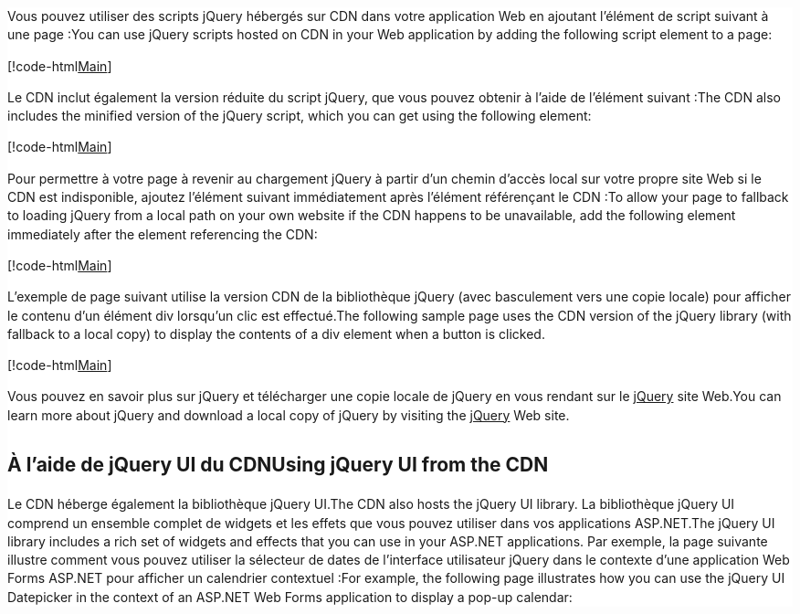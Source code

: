 <span data-ttu-id="460ca-170">Vous pouvez utiliser des scripts jQuery hébergés sur CDN dans votre application Web en ajoutant l’élément de script suivant à une page :</span><span class="sxs-lookup"><span data-stu-id="460ca-170">You can use jQuery scripts hosted on CDN in your Web application by adding the following script element to a page:</span></span>

[!code-html[Main](overview/samples/sample2.html)]

<span data-ttu-id="460ca-171">Le CDN inclut également la version réduite du script jQuery, que vous pouvez obtenir à l’aide de l’élément suivant :</span><span class="sxs-lookup"><span data-stu-id="460ca-171">The CDN also includes the minified version of the jQuery script, which you can get using the following element:</span></span>

[!code-html[Main](overview/samples/sample3.html)]

<span data-ttu-id="460ca-172">Pour permettre à votre page à revenir au chargement jQuery à partir d’un chemin d’accès local sur votre propre site Web si le CDN est indisponible, ajoutez l’élément suivant immédiatement après l’élément référençant le CDN :</span><span class="sxs-lookup"><span data-stu-id="460ca-172">To allow your page to fallback to loading jQuery from a local path on your own website if the CDN happens to be unavailable, add the following element immediately after the element referencing the CDN:</span></span>

[!code-html[Main](overview/samples/sample4.html)]

<span data-ttu-id="460ca-173">L’exemple de page suivant utilise la version CDN de la bibliothèque jQuery (avec basculement vers une copie locale) pour afficher le contenu d’un élément div lorsqu’un clic est effectué.</span><span class="sxs-lookup"><span data-stu-id="460ca-173">The following sample page uses the CDN version of the jQuery library (with fallback to a local copy) to display the contents of a div element when a button is clicked.</span></span>

[!code-html[Main](overview/samples/sample5.html)]

<span data-ttu-id="460ca-174">Vous pouvez en savoir plus sur jQuery et télécharger une copie locale de jQuery en vous rendant sur le [jQuery](http://jquery.com/) site Web.</span><span class="sxs-lookup"><span data-stu-id="460ca-174">You can learn more about jQuery and download a local copy of jQuery by visiting the [jQuery](http://jquery.com/) Web site.</span></span>

<a id="Using_jQuery_UI_from_the_CDN_22"></a>

## <a name="using-jquery-ui-from-the-cdn"></a><span data-ttu-id="460ca-175">À l’aide de jQuery UI du CDN</span><span class="sxs-lookup"><span data-stu-id="460ca-175">Using jQuery UI from the CDN</span></span>

<span data-ttu-id="460ca-176">Le CDN héberge également la bibliothèque jQuery UI.</span><span class="sxs-lookup"><span data-stu-id="460ca-176">The CDN also hosts the jQuery UI library.</span></span> <span data-ttu-id="460ca-177">La bibliothèque jQuery UI comprend un ensemble complet de widgets et les effets que vous pouvez utiliser dans vos applications ASP.NET.</span><span class="sxs-lookup"><span data-stu-id="460ca-177">The jQuery UI library includes a rich set of widgets and effects that you can use in your ASP.NET applications.</span></span> <span data-ttu-id="460ca-178">Par exemple, la page suivante illustre comment vous pouvez utiliser la sélecteur de dates de l’interface utilisateur jQuery dans le contexte d’une application Web Forms ASP.NET pour afficher un calendrier contextuel :</span><span class="sxs-lookup"><span data-stu-id="460ca-178">For example, the following page illustrates how you can use the jQuery UI Datepicker in the context of an ASP.NET Web Forms application to display a pop-up calendar:</span></span>
